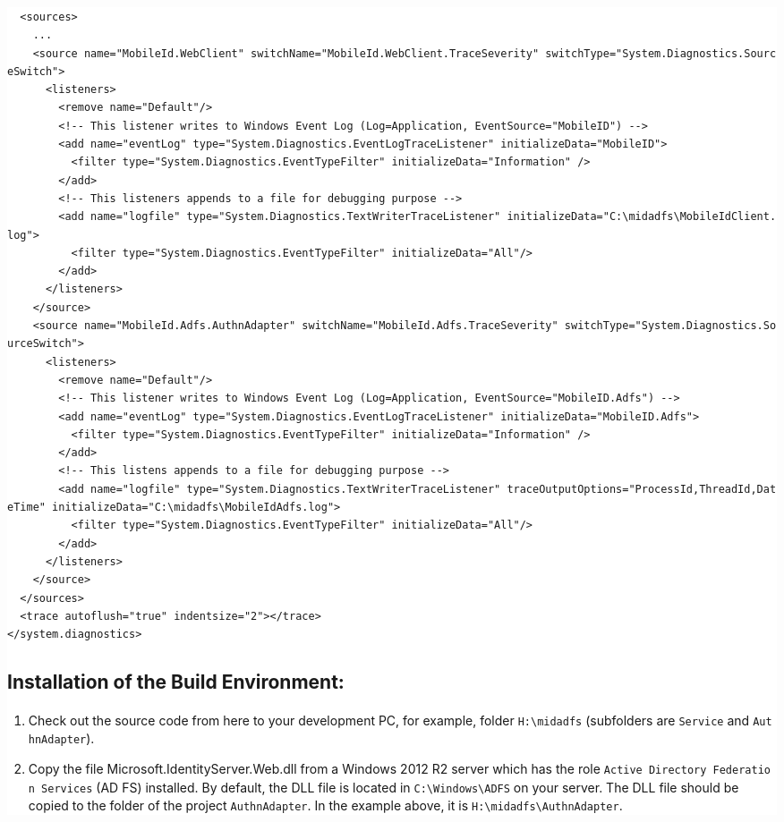 `````
  <sources>
    ...
    <source name="MobileId.WebClient" switchName="MobileId.WebClient.TraceSeverity" switchType="System.Diagnostics.SourceSwitch">
      <listeners>
        <remove name="Default"/>
        <!-- This listener writes to Windows Event Log (Log=Application, EventSource="MobileID") -->
        <add name="eventLog" type="System.Diagnostics.EventLogTraceListener" initializeData="MobileID">
          <filter type="System.Diagnostics.EventTypeFilter" initializeData="Information" />
        </add>
        <!-- This listeners appends to a file for debugging purpose -->
        <add name="logfile" type="System.Diagnostics.TextWriterTraceListener" initializeData="C:\midadfs\MobileIdClient.log">
          <filter type="System.Diagnostics.EventTypeFilter" initializeData="All"/>
        </add>
      </listeners>
    </source>
    <source name="MobileId.Adfs.AuthnAdapter" switchName="MobileId.Adfs.TraceSeverity" switchType="System.Diagnostics.SourceSwitch">
      <listeners>
        <remove name="Default"/>
        <!-- This listener writes to Windows Event Log (Log=Application, EventSource="MobileID.Adfs") -->
        <add name="eventLog" type="System.Diagnostics.EventLogTraceListener" initializeData="MobileID.Adfs">
          <filter type="System.Diagnostics.EventTypeFilter" initializeData="Information" />
        </add>
        <!-- This listens appends to a file for debugging purpose -->
        <add name="logfile" type="System.Diagnostics.TextWriterTraceListener" traceOutputOptions="ProcessId,ThreadId,DateTime" initializeData="C:\midadfs\MobileIdAdfs.log">
          <filter type="System.Diagnostics.EventTypeFilter" initializeData="All"/>
        </add>
      </listeners>
    </source>
  </sources>
  <trace autoflush="true" indentsize="2"></trace>
</system.diagnostics>

`````

## Installation of the Build Environment:

1.	Check out the source code from here to your development PC, for example, folder `H:\midadfs` (subfolders are `Service` and `AuthnAdapter`).

2.	Copy the file Microsoft.IdentityServer.Web.dll from a Windows 2012 R2 server which has the role 
        `Active Directory Federation Services` (AD FS) installed. By default, the DLL file is located in
	`C:\Windows\ADFS` on your server. 
        The DLL file should be copied to the folder of the project `AuthnAdapter`. In the example above, it is `H:\midadfs\AuthnAdapter`.
